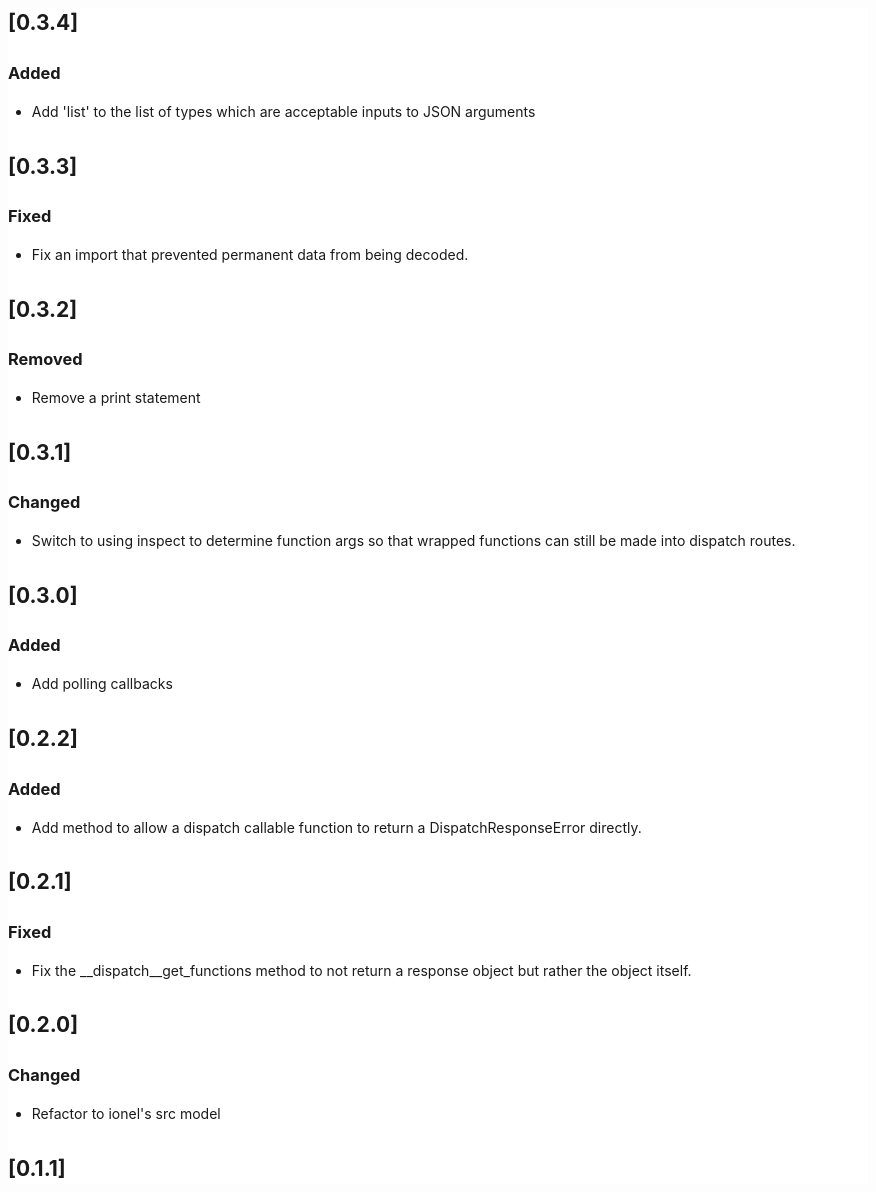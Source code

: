 ## [0.3.4] 

### Added
- Add 'list' to the list of types which are acceptable inputs to JSON arguments

## [0.3.3] 

### Fixed
- Fix an import that prevented permanent data from being decoded.

## [0.3.2] 

### Removed
- Remove a print statement

## [0.3.1] 

### Changed
- Switch to using inspect to determine function args so that wrapped functions can still be made into dispatch routes.

## [0.3.0] 

### Added
- Add polling callbacks

## [0.2.2] 

### Added
- Add method to allow a dispatch callable function to return a DispatchResponseError directly.

## [0.2.1] 

### Fixed
- Fix the __dispatch__get_functions method to not return a response object but rather the object itself. 

## [0.2.0] 

### Changed
- Refactor to ionel's src model

## [0.1.1] 
